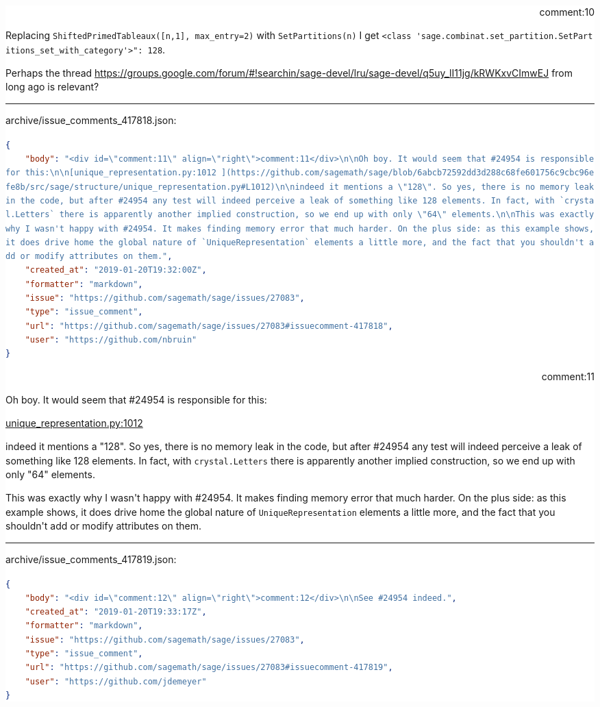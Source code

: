 <div id="comment:10" align="right">comment:10</div>

Replacing `ShiftedPrimedTableaux([n,1], max_entry=2)` with `SetPartitions(n)` I get `<class 'sage.combinat.set_partition.SetPartitions_set_with_category'>": 128`.

Perhaps the thread https://groups.google.com/forum/#!searchin/sage-devel/lru/sage-devel/q5uy_lI11jg/kRWKxvCImwEJ from long ago is relevant?



---

archive/issue_comments_417818.json:
```json
{
    "body": "<div id=\"comment:11\" align=\"right\">comment:11</div>\n\nOh boy. It would seem that #24954 is responsible for this:\n\n[unique_representation.py:1012 ](https://github.com/sagemath/sage/blob/6abcb72592dd3d288c68fe601756c9cbc96efe8b/src/sage/structure/unique_representation.py#L1012)\n\nindeed it mentions a \"128\". So yes, there is no memory leak in the code, but after #24954 any test will indeed perceive a leak of something like 128 elements. In fact, with `crystal.Letters` there is apparently another implied construction, so we end up with only \"64\" elements.\n\nThis was exactly why I wasn't happy with #24954. It makes finding memory error that much harder. On the plus side: as this example shows, it does drive home the global nature of `UniqueRepresentation` elements a little more, and the fact that you shouldn't add or modify attributes on them.",
    "created_at": "2019-01-20T19:32:00Z",
    "formatter": "markdown",
    "issue": "https://github.com/sagemath/sage/issues/27083",
    "type": "issue_comment",
    "url": "https://github.com/sagemath/sage/issues/27083#issuecomment-417818",
    "user": "https://github.com/nbruin"
}
```

<div id="comment:11" align="right">comment:11</div>

Oh boy. It would seem that #24954 is responsible for this:

[unique_representation.py:1012 ](https://github.com/sagemath/sage/blob/6abcb72592dd3d288c68fe601756c9cbc96efe8b/src/sage/structure/unique_representation.py#L1012)

indeed it mentions a "128". So yes, there is no memory leak in the code, but after #24954 any test will indeed perceive a leak of something like 128 elements. In fact, with `crystal.Letters` there is apparently another implied construction, so we end up with only "64" elements.

This was exactly why I wasn't happy with #24954. It makes finding memory error that much harder. On the plus side: as this example shows, it does drive home the global nature of `UniqueRepresentation` elements a little more, and the fact that you shouldn't add or modify attributes on them.



---

archive/issue_comments_417819.json:
```json
{
    "body": "<div id=\"comment:12\" align=\"right\">comment:12</div>\n\nSee #24954 indeed.",
    "created_at": "2019-01-20T19:33:17Z",
    "formatter": "markdown",
    "issue": "https://github.com/sagemath/sage/issues/27083",
    "type": "issue_comment",
    "url": "https://github.com/sagemath/sage/issues/27083#issuecomment-417819",
    "user": "https://github.com/jdemeyer"
}
```
